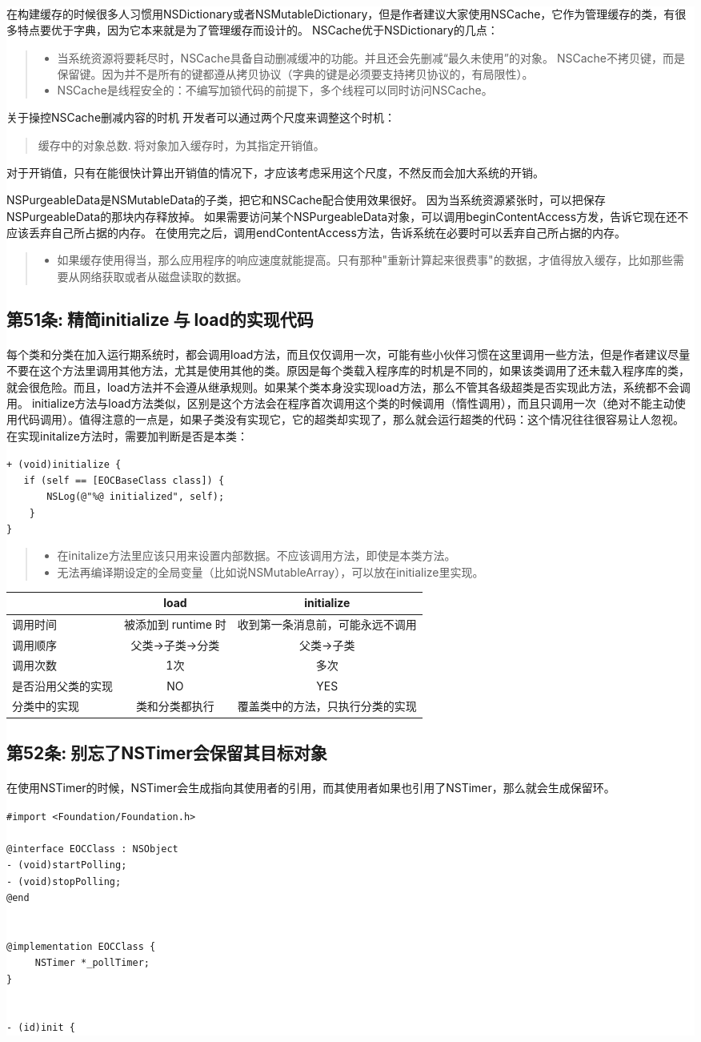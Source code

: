 在构建缓存的时候很多人习惯用NSDictionary或者NSMutableDictionary，但是作者建议大家使用NSCache，它作为管理缓存的类，有很多特点要优于字典，因为它本来就是为了管理缓存而设计的。
NSCache优于NSDictionary的几点：
>* 当系统资源将要耗尽时，NSCache具备自动删减缓冲的功能。并且还会先删减“最久未使用”的对象。
NSCache不拷贝键，而是保留键。因为并不是所有的键都遵从拷贝协议（字典的键是必须要支持拷贝协议的，有局限性）。
>* NSCache是线程安全的：不编写加锁代码的前提下，多个线程可以同时访问NSCache。

关于操控NSCache删减内容的时机
开发者可以通过两个尺度来调整这个时机：
>缓存中的对象总数.
将对象加入缓存时，为其指定开销值。

对于开销值，只有在能很快计算出开销值的情况下，才应该考虑采用这个尺度，不然反而会加大系统的开销。

NSPurgeableData是NSMutableData的子类，把它和NSCache配合使用效果很好。
因为当系统资源紧张时，可以把保存NSPurgeableData的那块内存释放掉。
如果需要访问某个NSPurgeableData对象，可以调用beginContentAccess方发，告诉它现在还不应该丢弃自己所占据的内存。
在使用完之后，调用endContentAccess方法，告诉系统在必要时可以丢弃自己所占据的内存。

>* 如果缓存使用得当，那么应用程序的响应速度就能提高。只有那种"重新计算起来很费事"的数据，才值得放入缓存，比如那些需要从网络获取或者从磁盘读取的数据。

## 第51条: 精简initialize 与 load的实现代码
每个类和分类在加入运行期系统时，都会调用load方法，而且仅仅调用一次，可能有些小伙伴习惯在这里调用一些方法，但是作者建议尽量不要在这个方法里调用其他方法，尤其是使用其他的类。原因是每个类载入程序库的时机是不同的，如果该类调用了还未载入程序库的类，就会很危险。而且，load方法并不会遵从继承规则。如果某个类本身没实现load方法，那么不管其各级超类是否实现此方法，系统都不会调用。
initialize方法与load方法类似，区别是这个方法会在程序首次调用这个类的时候调用（惰性调用），而且只调用一次（绝对不能主动使用代码调用）。值得注意的一点是，如果子类没有实现它，它的超类却实现了，那么就会运行超类的代码：这个情况往往很容易让人忽视。
在实现initalize方法时，需要加判断是否是本类：
```
+ (void)initialize {
   if (self == [EOCBaseClass class]) {
       NSLog(@"%@ initialized", self);
    }
}
```
>*  在initalize方法里应该只用来设置内部数据。不应该调用方法，即使是本类方法。
>* 无法再编译期设定的全局变量（比如说NSMutableArray），可以放在initialize里实现。

|         | load   |  initialize  |
| --------   | :-----:  | :----:  |
| 调用时间     | 被添加到 runtime 时 |   收到第一条消息前，可能永远不调用    |
| 调用顺序        |   父类->子类->分类   |   父类->子类   |
| 调用次数       |    1次    |  多次  |
| 是否沿用父类的实现       |    NO    |  YES  |
| 分类中的实现        |    类和分类都执行    |  覆盖类中的方法，只执行分类的实现  |
## 第52条: 别忘了NSTimer会保留其目标对象
在使用NSTimer的时候，NSTimer会生成指向其使用者的引用，而其使用者如果也引用了NSTimer，那么就会生成保留环。
```
#import <Foundation/Foundation.h>

@interface EOCClass : NSObject
- (void)startPolling;
- (void)stopPolling;
@end


@implementation EOCClass {
     NSTimer *_pollTimer;
}


- (id)init {
```